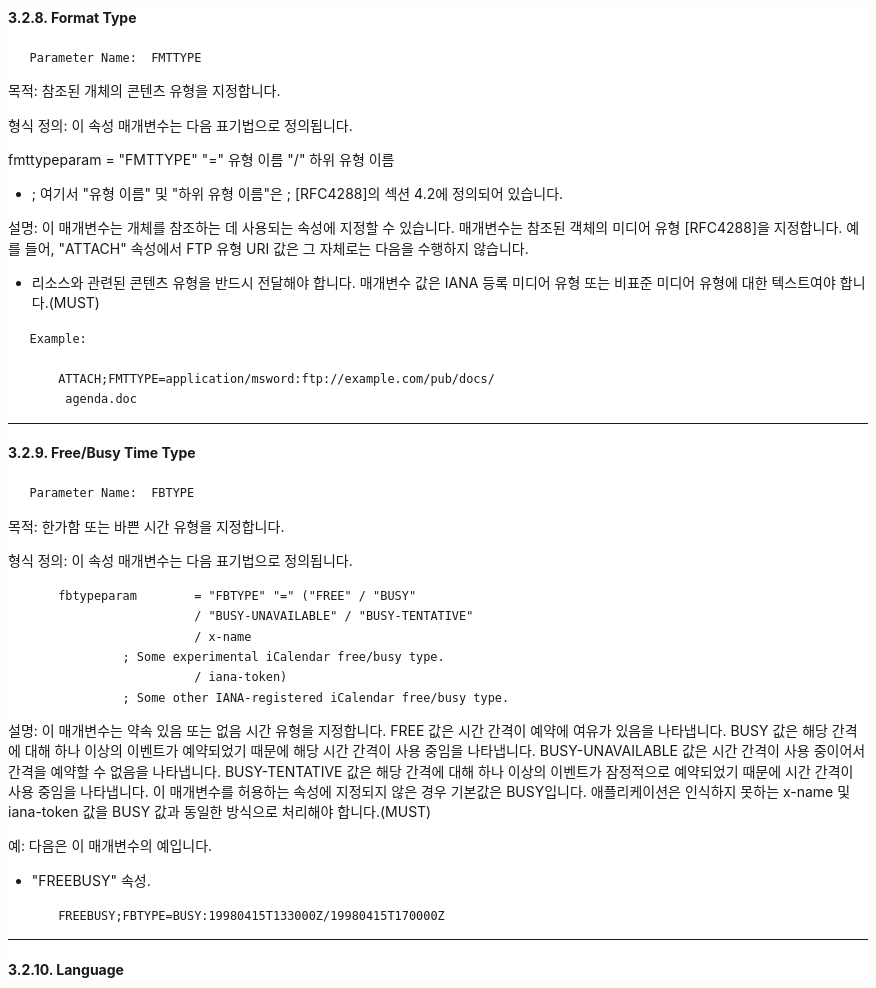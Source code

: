 #### **3.2.8.  Format Type**

```text
   Parameter Name:  FMTTYPE
```

목적: 참조된 개체의 콘텐츠 유형을 지정합니다.

형식 정의: 이 속성 매개변수는 다음 표기법으로 정의됩니다.

fmttypeparam = "FMTTYPE" "=" 유형 이름 "/" 하위 유형 이름

- ; 여기서 "유형 이름" 및 "하위 유형 이름"은 ; \[RFC4288\]의 섹션 4.2에 정의되어 있습니다.

설명: 이 매개변수는 개체를 참조하는 데 사용되는 속성에 지정할 수 있습니다. 매개변수는 참조된 객체의 미디어 유형 \[RFC4288\]을 지정합니다. 예를 들어, "ATTACH" 속성에서 FTP 유형 URI 값은 그 자체로는 다음을 수행하지 않습니다.

- 리소스와 관련된 콘텐츠 유형을 반드시 전달해야 합니다. 매개변수 값은 IANA 등록 미디어 유형 또는 비표준 미디어 유형에 대한 텍스트여야 합니다.\(MUST\)

```text
   Example:

       ATTACH;FMTTYPE=application/msword:ftp://example.com/pub/docs/
        agenda.doc
```

---
#### **3.2.9.  Free/Busy Time Type**

```text
   Parameter Name:  FBTYPE
```

목적: 한가함 또는 바쁜 시간 유형을 지정합니다.

형식 정의: 이 속성 매개변수는 다음 표기법으로 정의됩니다.

```text
       fbtypeparam        = "FBTYPE" "=" ("FREE" / "BUSY"
                          / "BUSY-UNAVAILABLE" / "BUSY-TENTATIVE"
                          / x-name
                ; Some experimental iCalendar free/busy type.
                          / iana-token)
                ; Some other IANA-registered iCalendar free/busy type.
```

설명: 이 매개변수는 약속 있음 또는 없음 시간 유형을 지정합니다. FREE 값은 시간 간격이 예약에 여유가 있음을 나타냅니다. BUSY 값은 해당 간격에 대해 하나 이상의 이벤트가 예약되었기 때문에 해당 시간 간격이 사용 중임을 나타냅니다. BUSY-UNAVAILABLE 값은 시간 간격이 사용 중이어서 간격을 예약할 수 없음을 나타냅니다. BUSY-TENTATIVE 값은 해당 간격에 대해 하나 이상의 이벤트가 잠정적으로 예약되었기 때문에 시간 간격이 사용 중임을 나타냅니다. 이 매개변수를 허용하는 속성에 지정되지 않은 경우 기본값은 BUSY입니다. 애플리케이션은 인식하지 못하는 x-name 및 iana-token 값을 BUSY 값과 동일한 방식으로 처리해야 합니다.\(MUST\)

예: 다음은 이 매개변수의 예입니다.

- "FREEBUSY" 속성.

```text
       FREEBUSY;FBTYPE=BUSY:19980415T133000Z/19980415T170000Z
```

---
#### **3.2.10.  Language**
